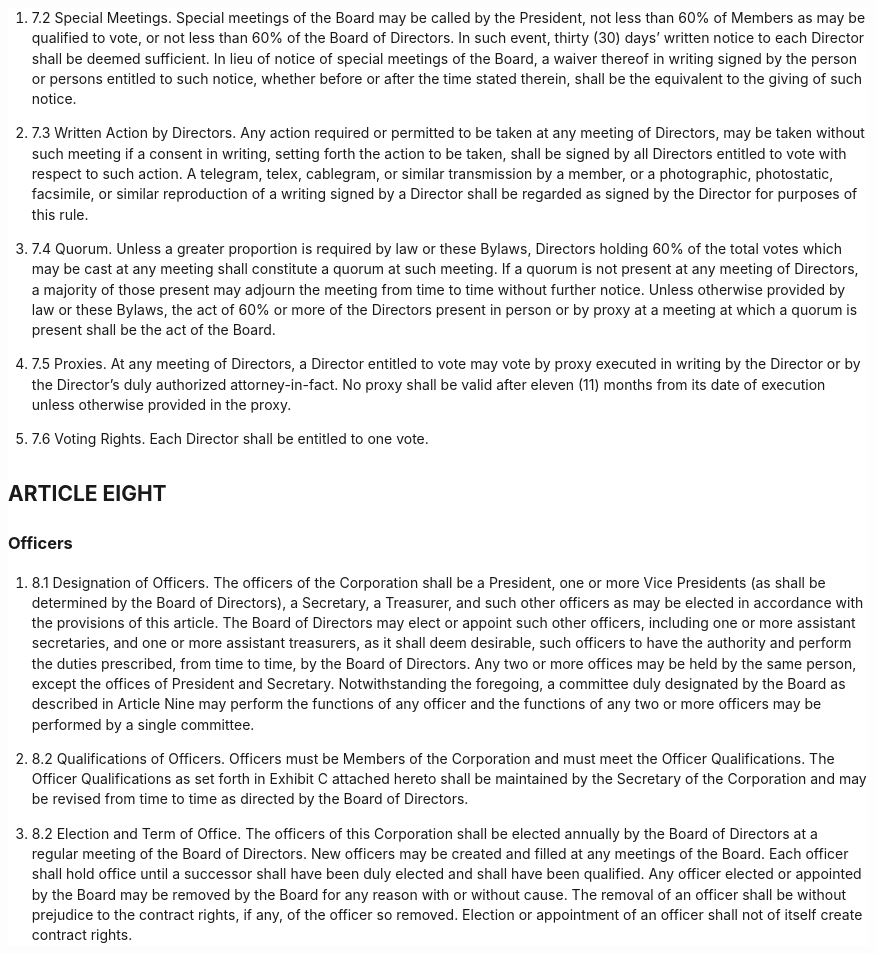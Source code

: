 1. 7.2	Special Meetings. Special meetings of the Board may be called by the President, not less than 60% of Members as may be qualified to vote, or not less than 60% of the Board of Directors. In such event, thirty (30) days’ written notice to each Director shall be deemed sufficient. In lieu of notice of special meetings of the Board, a waiver thereof in writing signed by the person or persons entitled to such notice, whether before or after the time stated therein, shall be the equivalent to the giving of such notice.

1. 7.3	Written Action by Directors. Any action required or permitted to be taken at any meeting of Directors, may be taken without such meeting if a consent in writing, setting forth the action to be taken, shall be signed by all Directors entitled to vote with respect to such action. A telegram, telex, cablegram, or similar transmission by a member, or a photographic, photostatic, facsimile, or similar reproduction of a writing signed by a Director shall be regarded as signed by the Director for purposes of this rule.

1. 7.4	Quorum. Unless a greater proportion is required by law or these Bylaws, Directors holding 60% of the total votes which may be cast at any meeting shall constitute a quorum at such meeting. If a quorum is  not present at any meeting of Directors, a majority of those present may adjourn the meeting from time to time without further notice. Unless otherwise provided by law or these Bylaws, the act of 60% or more of the Directors present in person or by proxy at a meeting at which a quorum is present shall be the act of the Board.

1. 7.5	Proxies. At any meeting of Directors, a Director entitled to vote may vote by proxy executed in writing by the Director or by the Director’s duly authorized attorney-in-fact. No proxy shall be valid after eleven (11) months from its date of execution unless otherwise provided in the proxy.

1. 7.6	Voting Rights. Each Director shall be entitled to one vote.

## ARTICLE EIGHT
### Officers
 
1. 8.1	Designation of Officers. The officers of the Corporation shall be a President, one or more Vice Presidents (as shall be determined by the Board of Directors), a Secretary, a Treasurer, and such other officers as may be elected in accordance with the provisions of this article. The Board of Directors may elect or appoint such other officers, including one or more assistant secretaries, and one or more assistant treasurers, as it shall deem desirable, such officers to have the authority and perform the duties prescribed, from time to time, by the Board of Directors. Any two or more offices may be held by the same person, except the offices of President and Secretary. Notwithstanding the foregoing, a committee duly designated by the Board as described in  Article Nine may perform the functions of any officer and the functions of any two or more officers may be performed by a single committee.

1. 8.2	Qualifications of Officers. Officers must be Members of the Corporation and must meet the Officer Qualifications. The Officer Qualifications as set forth in Exhibit C attached hereto shall be maintained by the Secretary of the Corporation and may be revised from time to time as directed by the Board of Directors.

1. 8.2	Election and Term of Office. The officers of this Corporation shall be elected annually by the Board of Directors at a regular meeting of the Board of Directors. New officers may be created and filled at any meetings of the Board. Each officer shall hold office until a successor shall have been duly elected and shall have been qualified. Any officer elected or appointed by the Board may be removed by the Board for any  reason with or without cause. The removal of an officer shall be without prejudice to the contract rights, if any, of the officer so removed. Election or appointment of an officer shall not of itself create contract rights.
